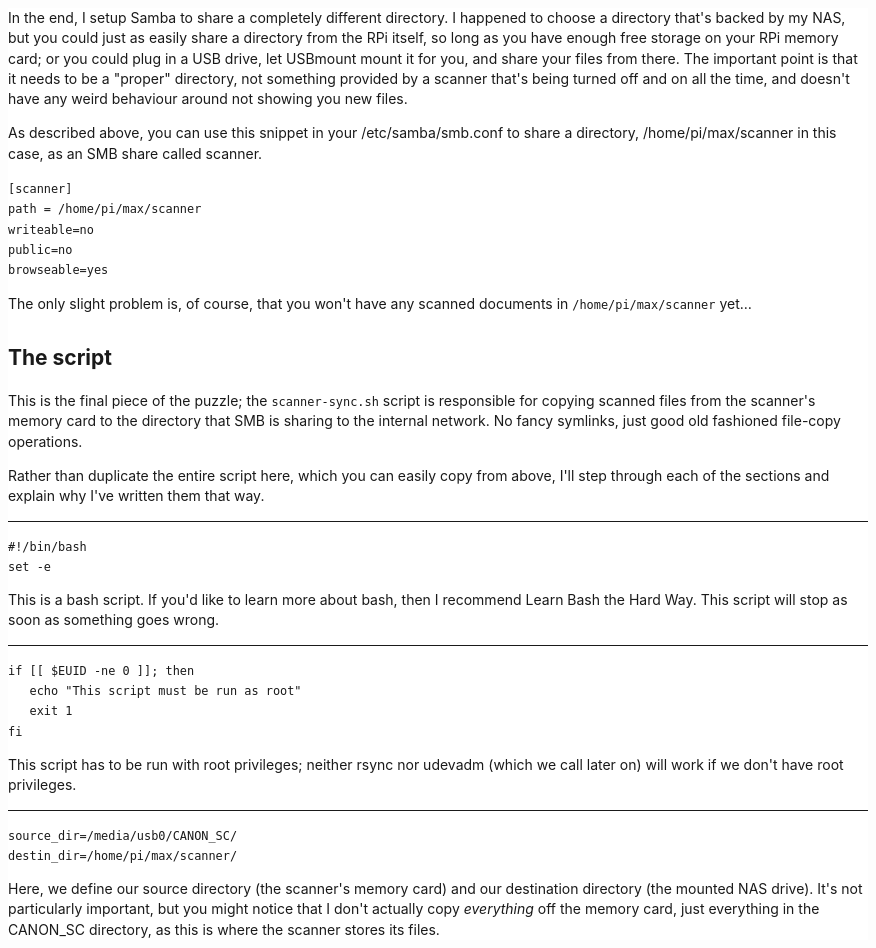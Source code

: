 In the end, I setup Samba to share a completely different directory. I happened to choose a directory that's backed by my NAS, but you could just as easily share a directory from the RPi itself, so long as you have enough free storage on your RPi memory card; or you could plug in a USB drive, let USBmount mount it for you, and share your files from there. The important point is that it needs to be a "proper" directory, not something provided by a scanner that's being turned off and on all the time, and doesn't have any weird behaviour around not showing you new files.

As described above, you can use this snippet in your /etc/samba/smb.conf to share a directory, /home/pi/max/scanner in this case, as an SMB share called scanner.

```
[scanner]
path = /home/pi/max/scanner
writeable=no
public=no
browseable=yes
```

The only slight problem is, of course, that you won't have any scanned documents in `/home/pi/max/scanner` yet…

## The script

This is the final piece of the puzzle; the `scanner-sync.sh` script is responsible for copying scanned files from the scanner's memory card to the directory that SMB is sharing to the internal network. No fancy symlinks, just good old fashioned file-copy operations.

Rather than duplicate the entire script here, which you can easily copy from above, I'll step through each of the sections and explain why I've written them that way.


---
```
#!/bin/bash
set -e
```
This is a bash script. If you'd like to learn more about bash, then I recommend Learn Bash the Hard Way. This script will stop as soon as something goes wrong.


---
```
if [[ $EUID -ne 0 ]]; then
   echo "This script must be run as root" 
   exit 1
fi
```
This script has to be run with root privileges; neither rsync nor udevadm (which we call later on) will work if we don't have root privileges.


---
```
source_dir=/media/usb0/CANON_SC/
destin_dir=/home/pi/max/scanner/
```
Here, we define our source directory (the scanner's memory card) and our destination directory (the mounted NAS drive). It's not particularly important, but you might notice that I don't actually copy *everything* off the memory card, just everything in the CANON_SC directory, as this is where the scanner stores its files.
